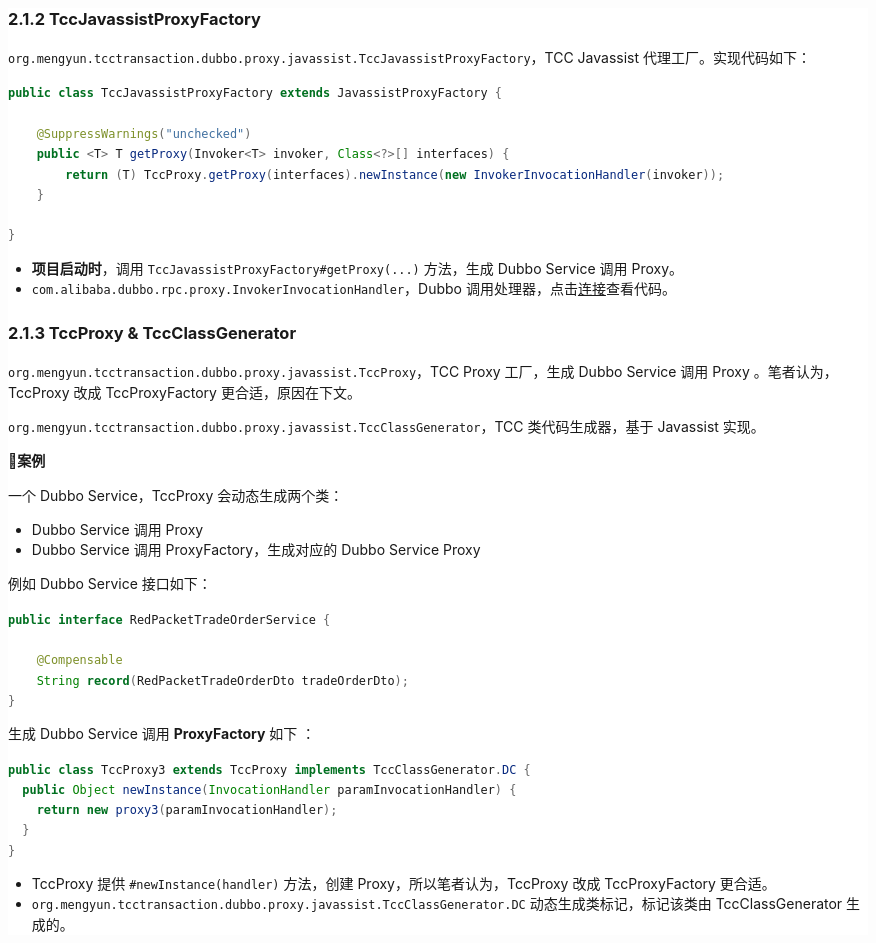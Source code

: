 ### 2.1.2 TccJavassistProxyFactory

`org.mengyun.tcctransaction.dubbo.proxy.javassist.TccJavassistProxyFactory`，TCC Javassist 代理工厂。实现代码如下：

```Java
public class TccJavassistProxyFactory extends JavassistProxyFactory {

    @SuppressWarnings("unchecked")
    public <T> T getProxy(Invoker<T> invoker, Class<?>[] interfaces) {
        return (T) TccProxy.getProxy(interfaces).newInstance(new InvokerInvocationHandler(invoker));
    }

}
```

* **项目启动时**，调用 `TccJavassistProxyFactory#getProxy(...)` 方法，生成 Dubbo Service 调用 Proxy。
* `com.alibaba.dubbo.rpc.proxy.InvokerInvocationHandler`，Dubbo 调用处理器，点击[连接](https://github.com/alibaba/dubbo/blob/17619dfa974457b00fe27cf68ae3f9d266709666/dubbo-rpc/dubbo-rpc-api/src/main/java/com/alibaba/dubbo/rpc/proxy/InvokerInvocationHandler.java)查看代码。

### 2.1.3 TccProxy & TccClassGenerator

`org.mengyun.tcctransaction.dubbo.proxy.javassist.TccProxy`，TCC Proxy 工厂，生成 Dubbo Service 调用 Proxy 。笔者认为，TccProxy 改成 TccProxyFactory 更合适，原因在下文。

`org.mengyun.tcctransaction.dubbo.proxy.javassist.TccClassGenerator`，TCC 类代码生成器，基于 Javassist 实现。 

**🦅案例**

一个 Dubbo Service，TccProxy 会动态生成两个类：

* Dubbo Service 调用 Proxy
* Dubbo Service 调用 ProxyFactory，生成对应的 Dubbo Service Proxy

例如 Dubbo Service 接口如下：

```Java
public interface RedPacketTradeOrderService {

    @Compensable
    String record(RedPacketTradeOrderDto tradeOrderDto);
}
```

生成 Dubbo Service 调用 **ProxyFactory** 如下 ：

```Java
public class TccProxy3 extends TccProxy implements TccClassGenerator.DC {
  public Object newInstance(InvocationHandler paramInvocationHandler) {
    return new proxy3(paramInvocationHandler);
  }
}
```
* TccProxy 提供 `#newInstance(handler)` 方法，创建 Proxy，所以笔者认为，TccProxy 改成 TccProxyFactory 更合适。
* `org.mengyun.tcctransaction.dubbo.proxy.javassist.TccClassGenerator.DC` 动态生成类标记，标记该类由 TccClassGenerator 生成的。
